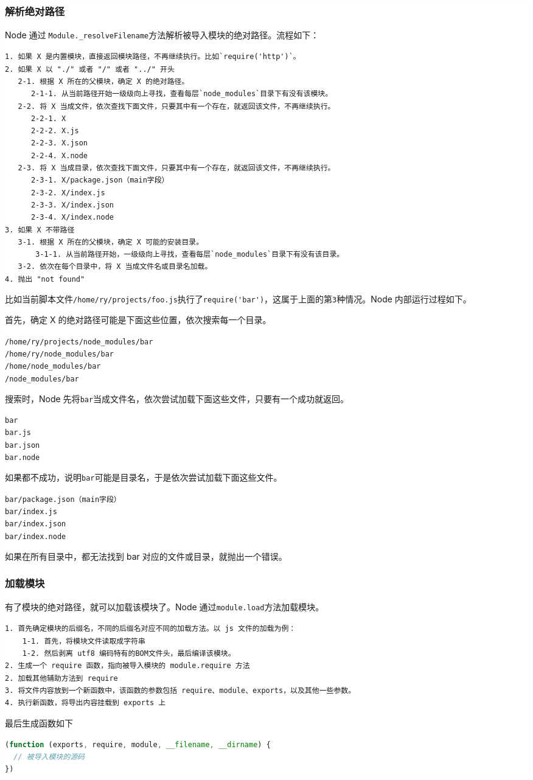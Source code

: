 ### 解析绝对路径
Node 通过 `Module._resolveFilename`方法解析被导入模块的绝对路径。流程如下：
```text
1. 如果 X 是内置模块，直接返回模块路径，不再继续执行。比如`require('http')`。
2. 如果 X 以 "./" 或者 "/" 或者 "../" 开头
   2-1. 根据 X 所在的父模块，确定 X 的绝对路径。
      2-1-1. 从当前路径开始一级级向上寻找，查看每层`node_modules`目录下有没有该模块。
   2-2. 将 X 当成文件，依次查找下面文件，只要其中有一个存在，就返回该文件，不再继续执行。
      2-2-1. X
      2-2-2. X.js
      2-2-3. X.json
      2-2-4. X.node
   2-3. 将 X 当成目录，依次查找下面文件，只要其中有一个存在，就返回该文件，不再继续执行。
      2-3-1. X/package.json（main字段）
      2-3-2. X/index.js
      2-3-3. X/index.json
      2-3-4. X/index.node
3. 如果 X 不带路径
   3-1. 根据 X 所在的父模块，确定 X 可能的安装目录。
       3-1-1. 从当前路径开始，一级级向上寻找，查看每层`node_modules`目录下有没有该目录。
   3-2. 依次在每个目录中，将 X 当成文件名或目录名加载。
4. 抛出 "not found"
```
比如当前脚本文件`/home/ry/projects/foo.js`执行了`require('bar')`，这属于上面的第`3`种情况。Node 内部运行过程如下。

首先，确定 X 的绝对路径可能是下面这些位置，依次搜索每一个目录。
```text
/home/ry/projects/node_modules/bar
/home/ry/node_modules/bar
/home/node_modules/bar
/node_modules/bar
```
搜索时，Node 先将`bar`当成文件名，依次尝试加载下面这些文件，只要有一个成功就返回。
```text
bar
bar.js
bar.json
bar.node
```
如果都不成功，说明`bar`可能是目录名，于是依次尝试加载下面这些文件。
```text
bar/package.json（main字段）
bar/index.js
bar/index.json
bar/index.node
```
如果在所有目录中，都无法找到 bar 对应的文件或目录，就抛出一个错误。

### 加载模块
有了模块的绝对路径，就可以加载该模块了。Node 通过`module.load`方法加载模块。
```text
1. 首先确定模块的后缀名，不同的后缀名对应不同的加载方法。以 js 文件的加载为例：
    1-1. 首先，将模块文件读取成字符串
    1-2. 然后剥离 utf8 编码特有的BOM文件头，最后编译该模块。
2. 生成一个 require 函数，指向被导入模块的 module.require 方法
2. 加载其他辅助方法到 require
3. 将文件内容放到一个新函数中，该函数的参数包括 require、module、exports，以及其他一些参数。
4. 执行新函数，将导出内容挂载到 exports 上
```
最后生成函数如下
```javascript
(function (exports, require, module, __filename, __dirname) {
  // 被导入模块的源码
})
```